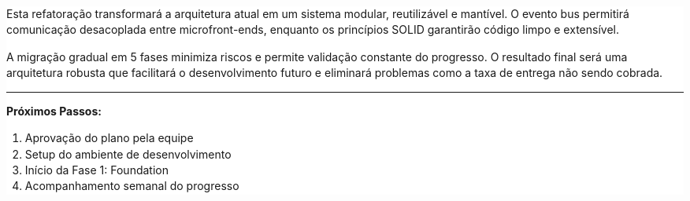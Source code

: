 Esta refatoração transformará a arquitetura atual em um sistema modular, reutilizável e mantível. O evento bus permitirá comunicação desacoplada entre microfront-ends, enquanto os princípios SOLID garantirão código limpo e extensível.

A migração gradual em 5 fases minimiza riscos e permite validação constante do progresso. O resultado final será uma arquitetura robusta que facilitará o desenvolvimento futuro e eliminará problemas como a taxa de entrega não sendo cobrada.

---

**Próximos Passos:**
1. Aprovação do plano pela equipe
2. Setup do ambiente de desenvolvimento
3. Início da Fase 1: Foundation
4. Acompanhamento semanal do progresso 